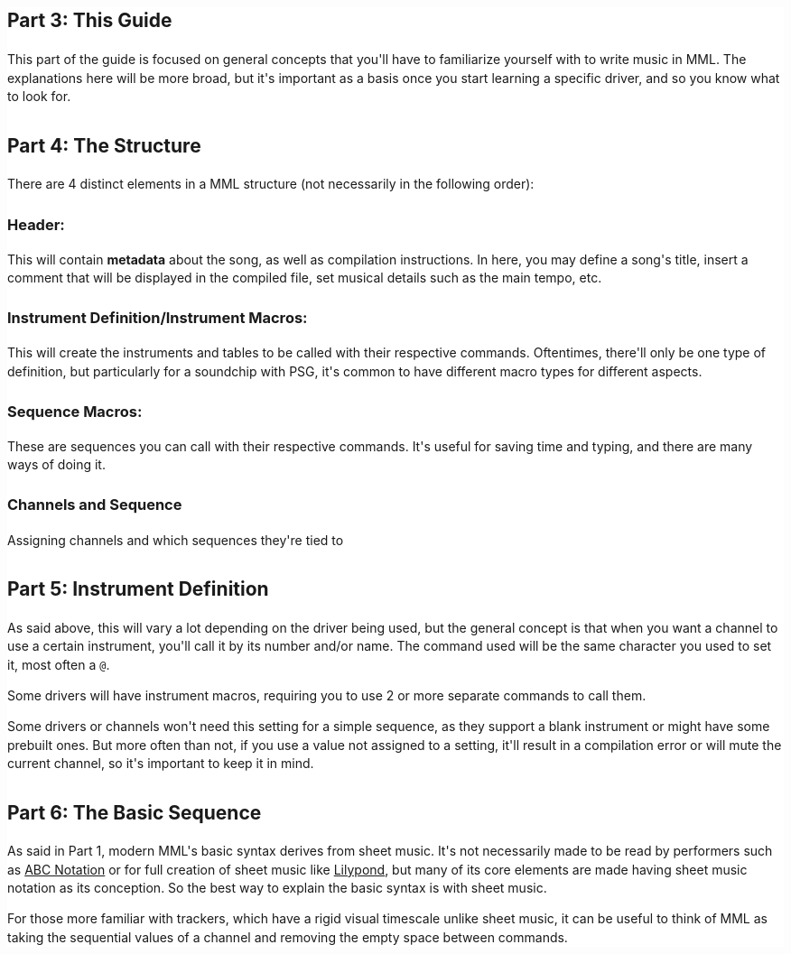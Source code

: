 ## Part 3: This Guide

This part of the guide is focused on general concepts that you'll have to familiarize yourself with to write music in MML. The explanations here will be more broad, but it's important as a basis once you start learning a specific driver, and so you know what to look for.

## Part 4: The Structure

There are 4 distinct elements in a MML structure (not necessarily in the following order):

### Header:
This will contain **metadata** about the song, as well as compilation instructions. In here, you may define a song's title, insert a comment that will be displayed in the compiled file, set musical details such as the main tempo, etc.

### Instrument Definition/Instrument Macros:
This will create the instruments and tables to be called with their respective commands. Oftentimes, there'll only be one type of definition, but particularly for a soundchip with PSG, it's common to have different macro types for different aspects.

### Sequence Macros:
These are sequences you can call with their respective commands. It's useful for saving time and typing, and there are many ways of doing it.

### Channels and Sequence
Assigning channels and which sequences they're tied to

## Part 5: Instrument Definition

As said above, this will vary a lot depending on the driver being used, but the general concept is that when you want a channel to use a certain instrument, you'll call it by its number and/or name. The command used will be the same character you used to set it, most often a `@`.

Some drivers will have instrument macros, requiring you to use 2 or more separate commands to call them.

Some drivers or channels won't need this setting for a simple sequence, as they support a blank instrument or might have some prebuilt ones. But more often than not, if you use a value not assigned to a setting, it'll result in a compilation error or will mute the current channel, so it's important to keep it in mind.

## Part 6: The Basic Sequence

As said in Part 1, modern MML's basic syntax derives from sheet music. It's not necessarily made to be read by performers such as [ABC Notation](https://en.wikipedia.org/wiki/ABC_notation) or for full creation of sheet music like [Lilypond](https://en.wikipedia.org/wiki/LilyPond), but many of its core elements are made having sheet music notation as its conception. So the best way to explain the basic syntax is with sheet music.

For those more familiar with trackers, which have a rigid visual timescale unlike sheet music, it can be useful to think of MML as taking the sequential values of a channel and removing the empty space between commands.

